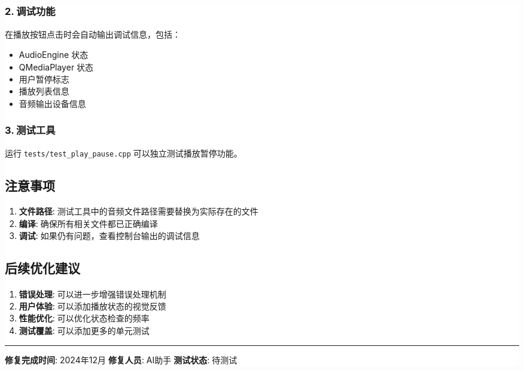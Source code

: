 ### 2. 调试功能
在播放按钮点击时会自动输出调试信息，包括：
- AudioEngine 状态
- QMediaPlayer 状态
- 用户暂停标志
- 播放列表信息
- 音频输出设备信息

### 3. 测试工具
运行 `tests/test_play_pause.cpp` 可以独立测试播放暂停功能。

## 注意事项

1. **文件路径**: 测试工具中的音频文件路径需要替换为实际存在的文件
2. **编译**: 确保所有相关文件都已正确编译
3. **调试**: 如果仍有问题，查看控制台输出的调试信息

## 后续优化建议

1. **错误处理**: 可以进一步增强错误处理机制
2. **用户体验**: 可以添加播放状态的视觉反馈
3. **性能优化**: 可以优化状态检查的频率
4. **测试覆盖**: 可以添加更多的单元测试

---

**修复完成时间**: 2024年12月
**修复人员**: AI助手
**测试状态**: 待测试 
